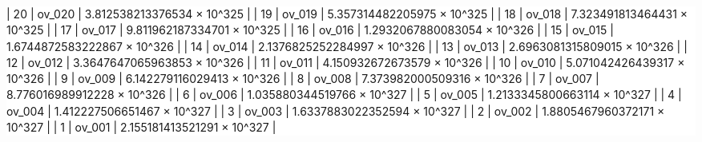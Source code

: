| 20 | ov_020 | 3.812538213376534 × 10^325 |
| 19 | ov_019 | 5.357314482205975 × 10^325 |
| 18 | ov_018 | 7.323491813464431 × 10^325 |
| 17 | ov_017 | 9.811962187334701 × 10^325 |
| 16 | ov_016 | 1.2932067880083054 × 10^326 |
| 15 | ov_015 | 1.6744872583222867 × 10^326 |
| 14 | ov_014 | 2.1376825252284997 × 10^326 |
| 13 | ov_013 | 2.6963081315809015 × 10^326 |
| 12 | ov_012 | 3.3647647065963853 × 10^326 |
| 11 | ov_011 | 4.150932672673579 × 10^326 |
| 10 | ov_010 | 5.071042426439317 × 10^326 |
| 9 | ov_009 | 6.142279116029413 × 10^326 |
| 8 | ov_008 | 7.373982000509316 × 10^326 |
| 7 | ov_007 | 8.776016989912228 × 10^326 |
| 6 | ov_006 | 1.035880344519766 × 10^327 |
| 5 | ov_005 | 1.2133345800663114 × 10^327 |
| 4 | ov_004 | 1.412227506651467 × 10^327 |
| 3 | ov_003 | 1.6337883022352594 × 10^327 |
| 2 | ov_002 | 1.8805467960372171 × 10^327 |
| 1 | ov_001 | 2.155181413521291 × 10^327 |

